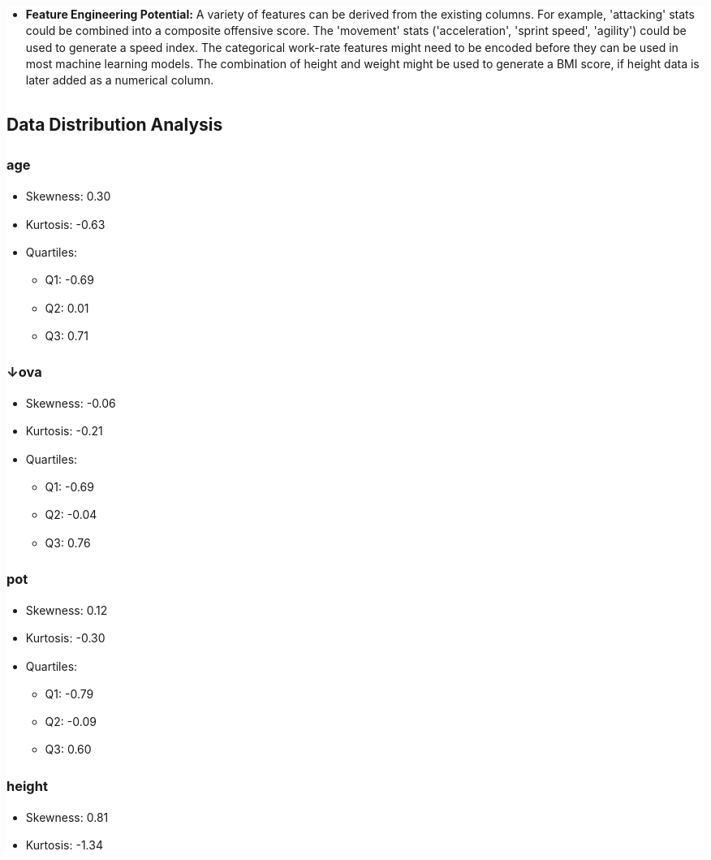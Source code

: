 *   **Feature Engineering Potential:** A variety of features can be derived from the existing columns. For example, 'attacking' stats could be combined into a composite offensive score. The 'movement' stats ('acceleration', 'sprint speed', 'agility') could be used to generate a speed index. The categorical work-rate features might need to be encoded before they can be used in most machine learning models. The combination of height and weight might be used to generate a BMI score, if height data is later added as a numerical column.


## Data Distribution Analysis


### age

- Skewness: 0.30

- Kurtosis: -0.63

- Quartiles:

  - Q1: -0.69

  - Q2: 0.01

  - Q3: 0.71


### ↓ova

- Skewness: -0.06

- Kurtosis: -0.21

- Quartiles:

  - Q1: -0.69

  - Q2: -0.04

  - Q3: 0.76


### pot

- Skewness: 0.12

- Kurtosis: -0.30

- Quartiles:

  - Q1: -0.79

  - Q2: -0.09

  - Q3: 0.60


### height

- Skewness: 0.81

- Kurtosis: -1.34
